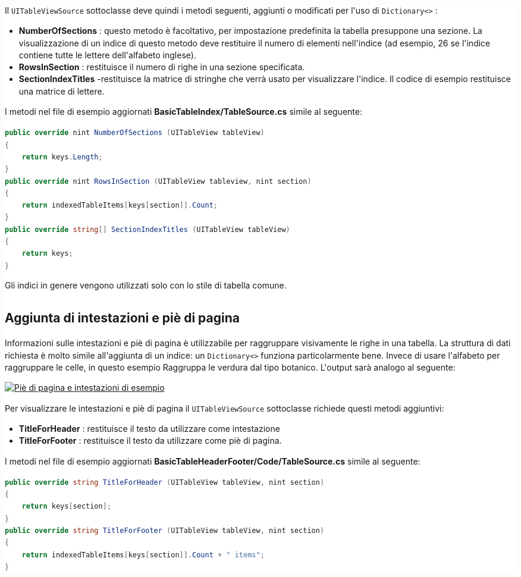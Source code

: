 Il `UITableViewSource` sottoclasse deve quindi i metodi seguenti, aggiunti o modificati per l'uso di `Dictionary<>` :

-   **NumberOfSections** : questo metodo è facoltativo, per impostazione predefinita la tabella presuppone una sezione. La visualizzazione di un indice di questo metodo deve restituire il numero di elementi nell'indice (ad esempio, 26 se l'indice contiene tutte le lettere dell'alfabeto inglese).
-   **RowsInSection** : restituisce il numero di righe in una sezione specificata.
-   **SectionIndexTitles** -restituisce la matrice di stringhe che verrà usato per visualizzare l'indice. Il codice di esempio restituisce una matrice di lettere.


I metodi nel file di esempio aggiornati **BasicTableIndex/TableSource.cs** simile al seguente:

```csharp
public override nint NumberOfSections (UITableView tableView)
{
    return keys.Length;
}
public override nint RowsInSection (UITableView tableview, nint section)
{
    return indexedTableItems[keys[section]].Count;
}
public override string[] SectionIndexTitles (UITableView tableView)
{
    return keys;
}
```

Gli indici in genere vengono utilizzati solo con lo stile di tabella comune.


<a name="Adding_Headers_and_Footers" />

## <a name="adding-headers-and-footers"></a>Aggiunta di intestazioni e piè di pagina

Informazioni sulle intestazioni e piè di pagina è utilizzabile per raggruppare visivamente le righe in una tabella. La struttura di dati richiesta è molto simile all'aggiunta di un indice: un `Dictionary<>` funziona particolarmente bene. Invece di usare l'alfabeto per raggruppare le celle, in questo esempio Raggruppa le verdura dal tipo botanico.
L'output sarà analogo al seguente:

 [![](populating-a-table-with-data-images/image6.png "Piè di pagina e intestazioni di esempio")](populating-a-table-with-data-images/image6.png#lightbox)

Per visualizzare le intestazioni e piè di pagina il `UITableViewSource` sottoclasse richiede questi metodi aggiuntivi:

-   **TitleForHeader** : restituisce il testo da utilizzare come intestazione
-   **TitleForFooter** : restituisce il testo da utilizzare come piè di pagina.


I metodi nel file di esempio aggiornati **BasicTableHeaderFooter/Code/TableSource.cs** simile al seguente:

```csharp
public override string TitleForHeader (UITableView tableView, nint section)
{
    return keys[section];
}
public override string TitleForFooter (UITableView tableView, nint section)
{
    return indexedTableItems[keys[section]].Count + " items";
}
```
